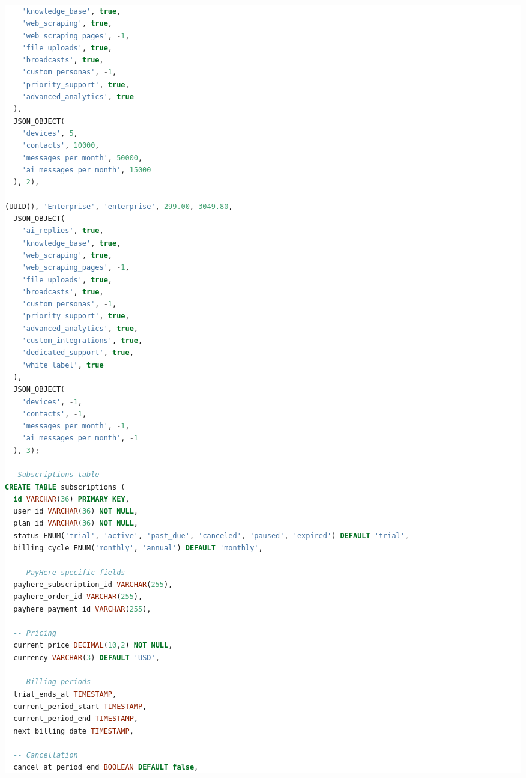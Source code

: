 ```sql
    'knowledge_base', true,
    'web_scraping', true,
    'web_scraping_pages', -1,
    'file_uploads', true,
    'broadcasts', true,
    'custom_personas', -1,
    'priority_support', true,
    'advanced_analytics', true
  ),
  JSON_OBJECT(
    'devices', 5,
    'contacts', 10000,
    'messages_per_month', 50000,
    'ai_messages_per_month', 15000
  ), 2),

(UUID(), 'Enterprise', 'enterprise', 299.00, 3049.80,
  JSON_OBJECT(
    'ai_replies', true,
    'knowledge_base', true,
    'web_scraping', true,
    'web_scraping_pages', -1,
    'file_uploads', true,
    'broadcasts', true,
    'custom_personas', -1,
    'priority_support', true,
    'advanced_analytics', true,
    'custom_integrations', true,
    'dedicated_support', true,
    'white_label', true
  ),
  JSON_OBJECT(
    'devices', -1,
    'contacts', -1,
    'messages_per_month', -1,
    'ai_messages_per_month', -1
  ), 3);

-- Subscriptions table
CREATE TABLE subscriptions (
  id VARCHAR(36) PRIMARY KEY,
  user_id VARCHAR(36) NOT NULL,
  plan_id VARCHAR(36) NOT NULL,
  status ENUM('trial', 'active', 'past_due', 'canceled', 'paused', 'expired') DEFAULT 'trial',
  billing_cycle ENUM('monthly', 'annual') DEFAULT 'monthly',
  
  -- PayHere specific fields
  payhere_subscription_id VARCHAR(255),
  payhere_order_id VARCHAR(255),
  payhere_payment_id VARCHAR(255),
  
  -- Pricing
  current_price DECIMAL(10,2) NOT NULL,
  currency VARCHAR(3) DEFAULT 'USD',
  
  -- Billing periods
  trial_ends_at TIMESTAMP,
  current_period_start TIMESTAMP,
  current_period_end TIMESTAMP,
  next_billing_date TIMESTAMP,
  
  -- Cancellation
  cancel_at_period_end BOOLEAN DEFAULT false,
```